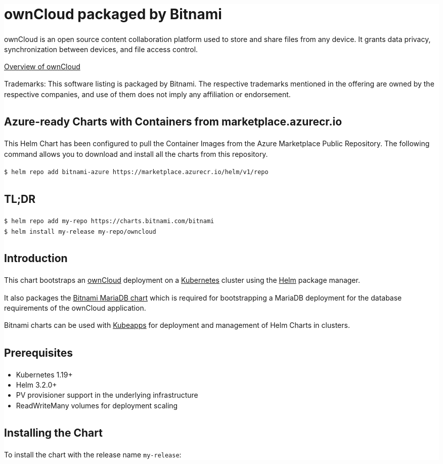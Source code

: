 

# ownCloud packaged by Bitnami

ownCloud is an open source content collaboration platform used to store and share files from any device. It grants data privacy, synchronization between devices, and file access control.

[Overview of ownCloud](http://owncloud.org)

Trademarks: This software listing is packaged by Bitnami. The respective trademarks mentioned in the offering are owned by the respective companies, and use of them does not imply any affiliation or endorsement.
                           
## Azure-ready Charts with Containers from marketplace.azurecr.io

This Helm Chart has been configured to pull the Container Images from the Azure Marketplace Public Repository.
The following command allows you to download and install all the charts from this repository.
```bash
$ helm repo add bitnami-azure https://marketplace.azurecr.io/helm/v1/repo
```
## TL;DR

```console
$ helm repo add my-repo https://charts.bitnami.com/bitnami
$ helm install my-release my-repo/owncloud
```

## Introduction

This chart bootstraps an [ownCloud](https://github.com/bitnami/containers/tree/main/bitnami/owncloud) deployment on a [Kubernetes](https://kubernetes.io) cluster using the [Helm](https://helm.sh) package manager.

It also packages the [Bitnami MariaDB chart](https://github.com/bitnami/charts/tree/main/bitnami/mariadb) which is required for bootstrapping a MariaDB deployment for the database requirements of the ownCloud application.

Bitnami charts can be used with [Kubeapps](https://kubeapps.dev/) for deployment and management of Helm Charts in clusters.

## Prerequisites

- Kubernetes 1.19+
- Helm 3.2.0+
- PV provisioner support in the underlying infrastructure
- ReadWriteMany volumes for deployment scaling

## Installing the Chart

To install the chart with the release name `my-release`:
